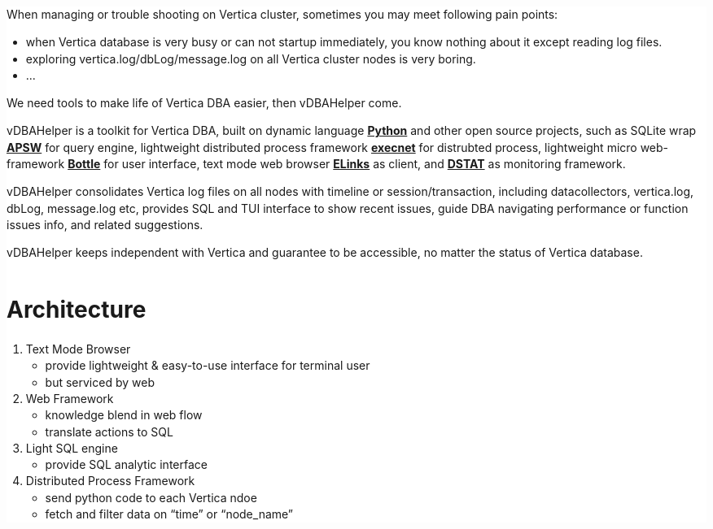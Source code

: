 When managing or trouble shooting on Vertica cluster, sometimes you may meet following pain points:

 * when Vertica database is very busy or can not startup immediately, you know nothing about it except reading log files.
 * exploring vertica.log/dbLog/message.log on all Vertica cluster nodes is very boring. 
 * ...

We need tools to make life of Vertica DBA easier, then vDBAHelper come. 

vDBAHelper is a toolkit for Vertica DBA, built on dynamic language **[Python](https://www.python.org/)**  and other open source projects, such as SQLite wrap **[APSW](https://rogerbinns.github.io/apsw/)** for query engine, lightweight distributed process framework **[execnet](http://codespeak.net/execnet/)** for distrubted process, lightweight micro web-framework **[Bottle](https://bottlepy.org/docs/dev/)** for user interface, text mode web browser **[ELinks](http://elinks.or.cz/)** as client, and  **[DSTAT](https://github.com/dagwieers/dstat/)** as monitoring framework.

vDBAHelper consolidates Vertica log files on all nodes with timeline or session/transaction, including datacollectors, vertica.log, dbLog, message.log etc, provides SQL and TUI interface to show recent issues, guide DBA navigating performance or function issues info, and related suggestions.  

vDBAHelper keeps independent with Vertica and guarantee to be accessible, no matter the status of Vertica database.


Architecture
=============
 1. Text Mode Browser
    - provide lightweight & easy-to-use interface for terminal user
    - but serviced by web
 2. Web Framework
    - knowledge blend in web flow
    - translate actions to SQL
 3. Light SQL engine
    - provide SQL analytic interface
 4. Distributed Process Framework
    - send python code to each Vertica ndoe
    - fetch and filter data on “time” or “node_name”
